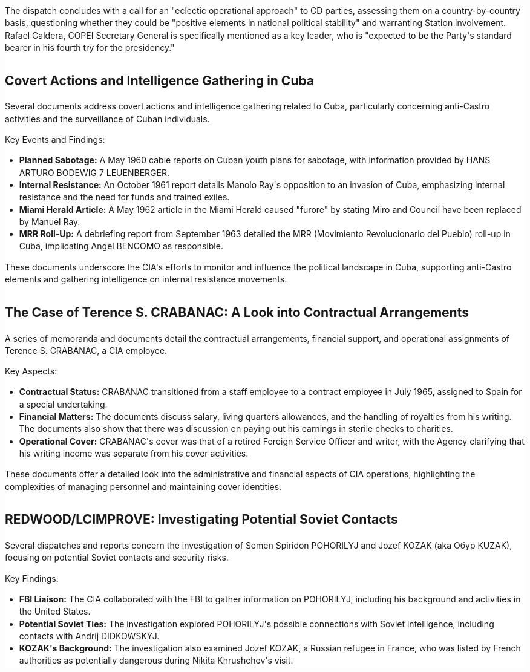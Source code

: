 The dispatch concludes with a call for an "eclectic operational approach" to CD parties, assessing them on a country-by-country basis, questioning whether they could be "positive elements in national political stability" and warranting Station involvement. Rafael Caldera, COPEI Secretary General is specifically mentioned as a key leader, who is "expected to be the Party's standard bearer in his fourth try for the presidency."

## Covert Actions and Intelligence Gathering in Cuba

Several documents address covert actions and intelligence gathering related to Cuba, particularly concerning anti-Castro activities and the surveillance of Cuban individuals.

Key Events and Findings:

*   **Planned Sabotage:** A May 1960 cable reports on Cuban youth plans for sabotage, with information provided by HANS ARTURO BODEWIG 7 LEUENBERGER.
*   **Internal Resistance:** An October 1961 report details Manolo Ray's opposition to an invasion of Cuba, emphasizing internal resistance and the need for funds and trained exiles.
*   **Miami Herald Article:** A May 1962 article in the Miami Herald caused "furore" by stating Miro and Council have been replaced by Manuel Ray.
*   **MRR Roll-Up:** A debriefing report from September 1963 detailed the MRR (Movimiento Revolucionario del Pueblo) roll-up in Cuba, implicating Angel BENCOMO as responsible.

These documents underscore the CIA's efforts to monitor and influence the political landscape in Cuba, supporting anti-Castro elements and gathering intelligence on internal resistance movements.

## The Case of Terence S. CRABANAC: A Look into Contractual Arrangements

A series of memoranda and documents detail the contractual arrangements, financial support, and operational assignments of Terence S. CRABANAC, a CIA employee.

Key Aspects:

*   **Contractual Status:** CRABANAC transitioned from a staff employee to a contract employee in July 1965, assigned to Spain for a special undertaking.
*   **Financial Matters:** The documents discuss salary, living quarters allowances, and the handling of royalties from his writing. The documents also show that there was discussion on paying out his earnings in sterile checks to charities.
*   **Operational Cover:** CRABANAC's cover was that of a retired Foreign Service Officer and writer, with the Agency clarifying that his writing income was separate from his cover activities.

These documents offer a detailed look into the administrative and financial aspects of CIA operations, highlighting the complexities of managing personnel and maintaining cover identities.

## REDWOOD/LCIMPROVE: Investigating Potential Soviet Contacts

Several dispatches and reports concern the investigation of Semen Spiridon POHORILYJ and Jozef KOZAK (aka Обур KUZAK), focusing on potential Soviet contacts and security risks.

Key Findings:

*   **FBI Liaison:** The CIA collaborated with the FBI to gather information on POHORILYJ, including his background and activities in the United States.
*   **Potential Soviet Ties:** The investigation explored POHORILYJ's possible connections with Soviet intelligence, including contacts with Andrij DIDKOWSKYJ.
*   **KOZAK's Background:** The investigation also examined Jozef KOZAK, a Russian refugee in France, who was listed by French authorities as potentially dangerous during Nikita Khrushchev's visit.

